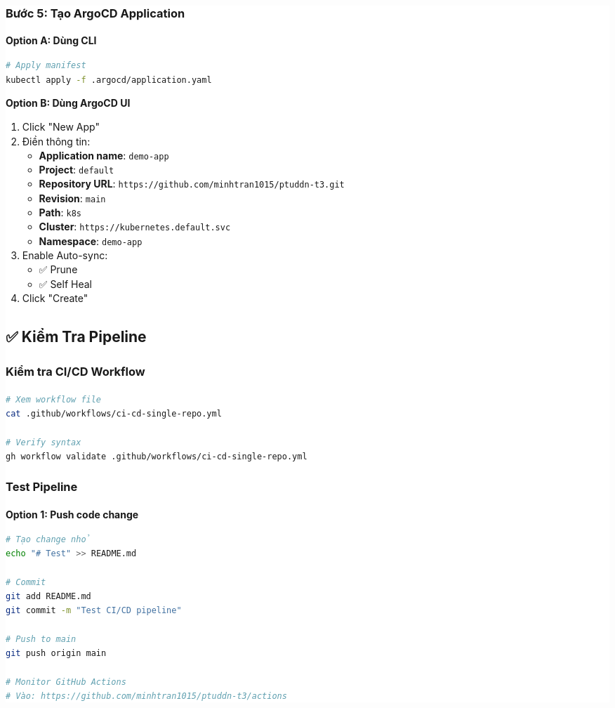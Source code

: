 ### Bước 5: Tạo ArgoCD Application

**Option A: Dùng CLI**

```bash
# Apply manifest
kubectl apply -f .argocd/application.yaml
```

**Option B: Dùng ArgoCD UI**

1. Click "New App"
2. Điền thông tin:
   - **Application name**: `demo-app`
   - **Project**: `default`
   - **Repository URL**: `https://github.com/minhtran1015/ptuddn-t3.git`
   - **Revision**: `main`
   - **Path**: `k8s`
   - **Cluster**: `https://kubernetes.default.svc`
   - **Namespace**: `demo-app`
3. Enable Auto-sync:
   - ✅ Prune
   - ✅ Self Heal
4. Click "Create"

## ✅ Kiểm Tra Pipeline

### Kiểm tra CI/CD Workflow

```bash
# Xem workflow file
cat .github/workflows/ci-cd-single-repo.yml

# Verify syntax
gh workflow validate .github/workflows/ci-cd-single-repo.yml
```

### Test Pipeline

**Option 1: Push code change**

```bash
# Tạo change nhỏ
echo "# Test" >> README.md

# Commit
git add README.md
git commit -m "Test CI/CD pipeline"

# Push to main
git push origin main

# Monitor GitHub Actions
# Vào: https://github.com/minhtran1015/ptuddn-t3/actions
```
